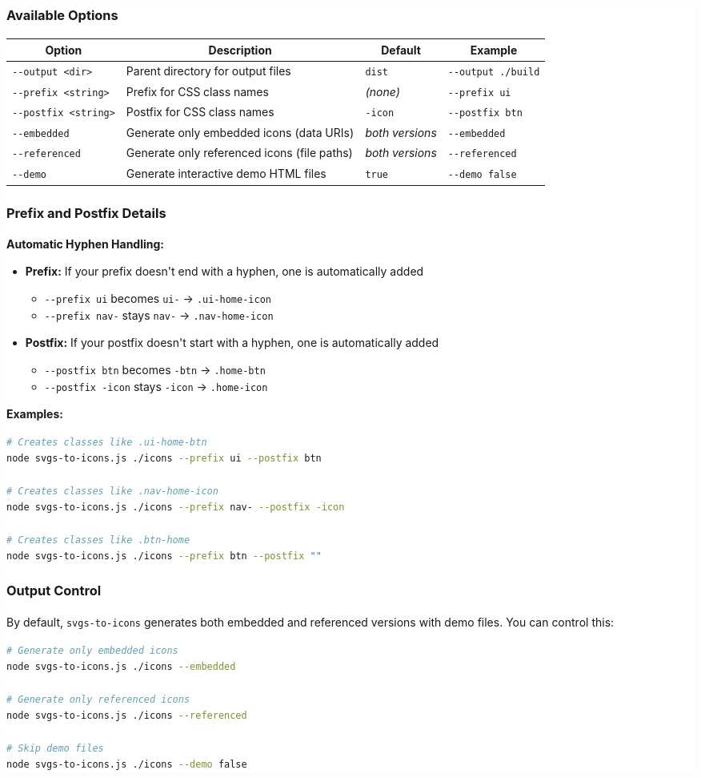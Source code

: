 ### Available Options

| Option | Description | Default | Example |
|--------|-------------|---------|------|
| `--output <dir>` | Parent directory for output files | `dist` | `--output ./build` |
| `--prefix <string>` | Prefix for CSS class names | *(none)* | `--prefix ui` |
| `--postfix <string>` | Postfix for CSS class names | `-icon` | `--postfix btn` |
| `--embedded` | Generate only embedded icons (data URIs) | *both versions* | `--embedded` |
| `--referenced` | Generate only referenced icons (file paths) | *both versions* | `--referenced` |
| `--demo` | Generate interactive demo HTML files | `true` | `--demo false` |

### Prefix and Postfix Details

**Automatic Hyphen Handling:**
- **Prefix:** If your prefix doesn't end with a hyphen, one is automatically added
  - `--prefix ui` becomes `ui-` → `.ui-home-icon`
  - `--prefix nav-` stays `nav-` → `.nav-home-icon`
  
- **Postfix:** If your postfix doesn't start with a hyphen, one is automatically added
  - `--postfix btn` becomes `-btn` → `.home-btn`
  - `--postfix -icon` stays `-icon` → `.home-icon`

**Examples:**
```bash
# Creates classes like .ui-home-btn
node svgs-to-icons.js ./icons --prefix ui --postfix btn

# Creates classes like .nav-home-icon  
node svgs-to-icons.js ./icons --prefix nav- --postfix -icon

# Creates classes like .btn-home
node svgs-to-icons.js ./icons --prefix btn --postfix ""
```

### Output Control

By default, `svgs-to-icons` generates both embedded and referenced versions with demo files. You can control this:

```bash
# Generate only embedded icons
node svgs-to-icons.js ./icons --embedded

# Generate only referenced icons  
node svgs-to-icons.js ./icons --referenced

# Skip demo files
node svgs-to-icons.js ./icons --demo false
```
